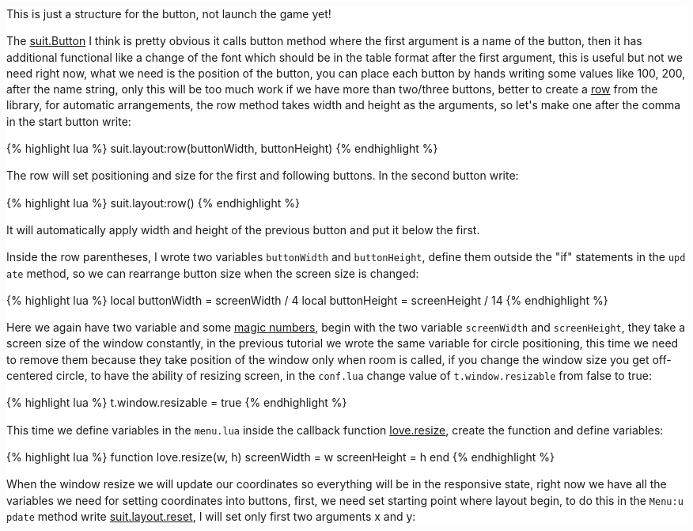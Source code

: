 This is just a structure for the button, not launch the game yet!
 
The [suit.Button](http://suit.readthedocs.io/en/latest/widgets.html#Button) I think is pretty obvious it calls button method where the first argument is a name of the button, then it has additional functional like a change of the font which should be in the table format after the first argument, this is useful but not we need right now, what we need is the position of the button, you can place each button by hands writing some values like 100, 200, after the name string, only this will be too much work if we have more than two/three buttons, better to create a [row](http://suit.readthedocs.io/en/latest/layout.html#row) from the library, for automatic arrangements, the row method takes width and height as the arguments, so let's make one after the comma in the start button write:

{% highlight lua %}
suit.layout:row(buttonWidth, buttonHeight)
{% endhighlight %}

The row will set positioning and size for the first and following buttons. In the second button write:

{% highlight lua %}
suit.layout:row()
{% endhighlight %}

It will automatically apply width and height of the previous button and put it below the first.

Inside the row parentheses, I wrote two variables `buttonWidth` and `buttonHeight`, define them outside the "if" statements in the `update` method, so we can rearrange button size when the screen size is changed:

{% highlight lua %}
local buttonWidth  = screenWidth / 4
local buttonHeight = screenHeight / 14
{% endhighlight %}

Here we again have two variable and some [magic numbers](https://en.wikipedia.org/wiki/Magic_number_(programming)), begin with the two variable `screenWidth` and `screenHeight`, they take a screen size of the window constantly, in the previous tutorial we wrote the same variable for circle positioning, this time we need to remove them because they take position of the window only when room is called, if you change the window size you get off-centered circle, to have the ability of resizing screen, in the `conf.lua` change value of `t.window.resizable` from false to true: 

{% highlight lua %}
t.window.resizable = true 
{% endhighlight %}

This time we define variables in the `menu.lua` inside the callback function [love.resize](https://love2d.org/wiki/love.resize), create the function and define variables:

{% highlight lua %}
function love.resize(w, h)
    screenWidth     = w
    screenHeight    = h
end
{% endhighlight %}

When the window resize we will update our coordinates so everything will be in the responsive state, right now we have all the variables we need for setting coordinates into buttons, first, we need set starting point where layout begin, to do this in the `Menu:update` method write [suit.layout.reset](http://suit.readthedocs.io/en/latest/layout.html#reset), I will set only first two arguments x and y: 
